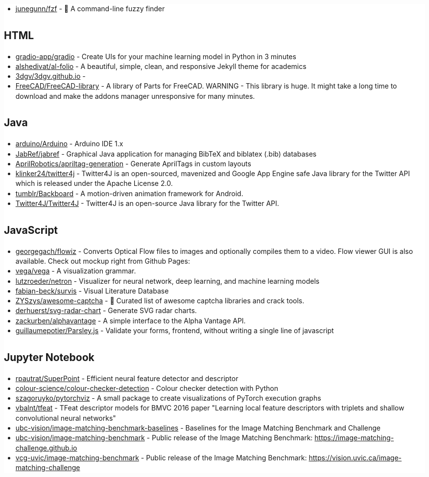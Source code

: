 - [junegunn/fzf](https://github.com/junegunn/fzf) - :cherry_blossom: A command-line fuzzy finder

## HTML 

- [gradio-app/gradio](https://github.com/gradio-app/gradio) - Create UIs for your machine learning model in Python in 3 minutes
- [alshedivat/al-folio](https://github.com/alshedivat/al-folio) - A beautiful, simple, clean, and responsive Jekyll theme for academics
- [3dgv/3dgv.github.io](https://github.com/3dgv/3dgv.github.io) - 
- [FreeCAD/FreeCAD-library](https://github.com/FreeCAD/FreeCAD-library) - A library of Parts for FreeCAD. WARNING - This library is huge. It might take a long time to download and make the addons manager unresponsive for many minutes.

## Java 

- [arduino/Arduino](https://github.com/arduino/Arduino) - Arduino IDE 1.x
- [JabRef/jabref](https://github.com/JabRef/jabref) - Graphical Java application for managing BibTeX and biblatex (.bib) databases
- [AprilRobotics/apriltag-generation](https://github.com/AprilRobotics/apriltag-generation) - Generate AprilTags in custom layouts
- [klinker24/twitter4j](https://github.com/klinker24/twitter4j) - Twitter4J is an open-sourced, mavenized and Google App Engine safe Java library for the Twitter API which is released under the Apache License 2.0.
- [tumblr/Backboard](https://github.com/tumblr/Backboard) - A motion-driven animation framework for Android.
- [Twitter4J/Twitter4J](https://github.com/Twitter4J/Twitter4J) - Twitter4J is an open-source Java library for the Twitter API.

## JavaScript 

- [georgegach/flowiz](https://github.com/georgegach/flowiz) - Converts Optical Flow files to images and optionally compiles them to a video. Flow viewer GUI is also available. Check out mockup right from Github Pages:
- [vega/vega](https://github.com/vega/vega) - A visualization grammar.
- [lutzroeder/netron](https://github.com/lutzroeder/netron) - Visualizer for neural network, deep learning, and machine learning models
- [fabian-beck/survis](https://github.com/fabian-beck/survis) - Visual Literature Database
- [ZYSzys/awesome-captcha](https://github.com/ZYSzys/awesome-captcha) - :key: Curated list of awesome captcha libraries and crack tools.
- [derhuerst/svg-radar-chart](https://github.com/derhuerst/svg-radar-chart) - Generate SVG radar charts.
- [zackurben/alphavantage](https://github.com/zackurben/alphavantage) - A simple interface to the Alpha Vantage API.
- [guillaumepotier/Parsley.js](https://github.com/guillaumepotier/Parsley.js) - Validate your forms, frontend, without writing a single line of javascript

## Jupyter Notebook 

- [rpautrat/SuperPoint](https://github.com/rpautrat/SuperPoint) - Efficient neural feature detector and descriptor
- [colour-science/colour-checker-detection](https://github.com/colour-science/colour-checker-detection) - Colour checker detection with Python
- [szagoruyko/pytorchviz](https://github.com/szagoruyko/pytorchviz) - A small package to create visualizations of PyTorch execution graphs
- [vbalnt/tfeat](https://github.com/vbalnt/tfeat) - TFeat descriptor models for BMVC 2016 paper "Learning local feature descriptors with triplets and shallow convolutional neural networks"
- [ubc-vision/image-matching-benchmark-baselines](https://github.com/ubc-vision/image-matching-benchmark-baselines) - Baselines for the Image Matching Benchmark and Challenge
- [ubc-vision/image-matching-benchmark](https://github.com/ubc-vision/image-matching-benchmark) - Public release of the Image Matching Benchmark: https://image-matching-challenge.github.io
- [vcg-uvic/image-matching-benchmark](https://github.com/vcg-uvic/image-matching-benchmark) - Public release of the Image Matching Benchmark: https://vision.uvic.ca/image-matching-challenge